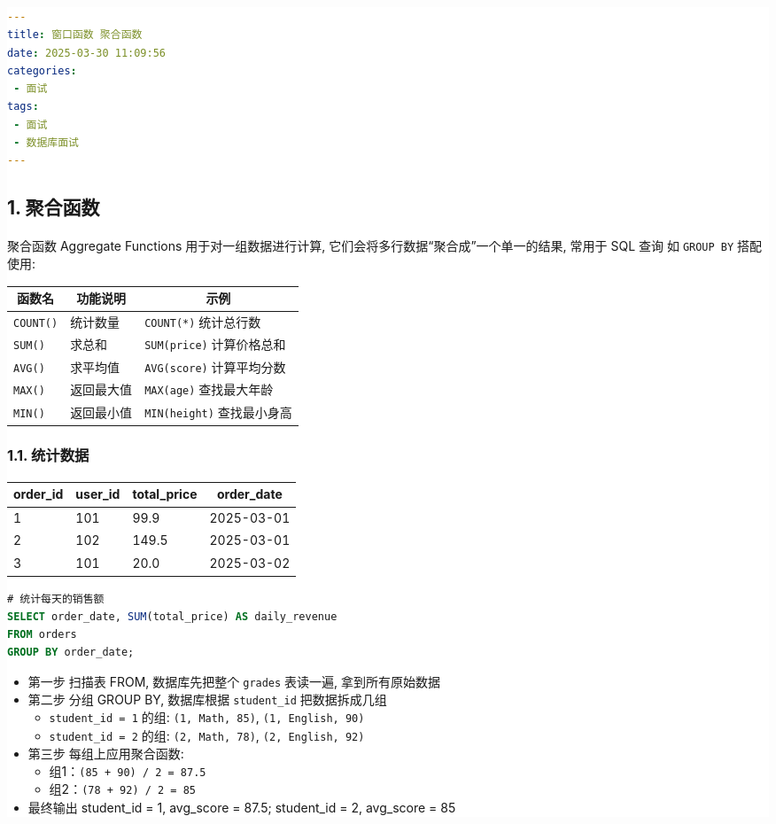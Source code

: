 ```yaml
---
title: 窗口函数 聚合函数
date: 2025-03-30 11:09:56
categories:
 - 面试
tags:
 - 面试
 - 数据库面试
---
```


## 1. 聚合函数

聚合函数 Aggregate Functions 用于对一组数据进行计算, 它们会将多行数据“聚合成”一个单一的结果, 常用于 SQL 查询 如 `GROUP BY` 搭配使用:

| 函数名    | 功能说明   | 示例                       |
| --------- | ---------- | -------------------------- |
| `COUNT()` | 统计数量   | `COUNT(*)` 统计总行数      |
| `SUM()`   | 求总和     | `SUM(price)` 计算价格总和  |
| `AVG()`   | 求平均值   | `AVG(score)` 计算平均分数  |
| `MAX()`   | 返回最大值 | `MAX(age)` 查找最大年龄    |
| `MIN()`   | 返回最小值 | `MIN(height)` 查找最小身高 |

### 1.1. 统计数据

| order_id | user_id | total_price | order_date |
| -------- | ------- | ----------- | ---------- |
| 1        | 101     | 99.9        | 2025-03-01 |
| 2        | 102     | 149.5       | 2025-03-01 |
| 3        | 101     | 20.0        | 2025-03-02 |

```sql
# 统计每天的销售额
SELECT order_date, SUM(total_price) AS daily_revenue
FROM orders
GROUP BY order_date;
```

- 第一步 扫描表 FROM, 数据库先把整个 `grades` 表读一遍, 拿到所有原始数据
- 第二步 分组 GROUP BY, 数据库根据 `student_id` 把数据拆成几组
  - `student_id = 1` 的组: `(1, Math, 85)`, `(1, English, 90)`
  - `student_id = 2` 的组: `(2, Math, 78)`,  `(2, English, 92)`
- 第三步 每组上应用聚合函数:
  - 组1：`(85 + 90) / 2 = 87.5`
  - 组2：`(78 + 92) / 2 = 85`
- 最终输出 student_id = 1, avg_score = 87.5; student_id = 2, avg_score = 85
